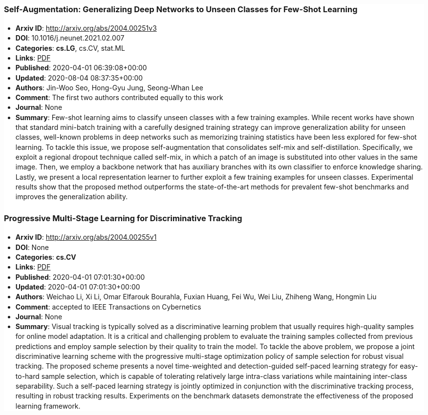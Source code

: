 

### Self-Augmentation: Generalizing Deep Networks to Unseen Classes for Few-Shot Learning
- **Arxiv ID**: http://arxiv.org/abs/2004.00251v3
- **DOI**: 10.1016/j.neunet.2021.02.007
- **Categories**: **cs.LG**, cs.CV, stat.ML
- **Links**: [PDF](http://arxiv.org/pdf/2004.00251v3)
- **Published**: 2020-04-01 06:39:08+00:00
- **Updated**: 2020-08-04 08:37:35+00:00
- **Authors**: Jin-Woo Seo, Hong-Gyu Jung, Seong-Whan Lee
- **Comment**: The first two authors contributed equally to this work
- **Journal**: None
- **Summary**: Few-shot learning aims to classify unseen classes with a few training examples. While recent works have shown that standard mini-batch training with a carefully designed training strategy can improve generalization ability for unseen classes, well-known problems in deep networks such as memorizing training statistics have been less explored for few-shot learning. To tackle this issue, we propose self-augmentation that consolidates self-mix and self-distillation. Specifically, we exploit a regional dropout technique called self-mix, in which a patch of an image is substituted into other values in the same image. Then, we employ a backbone network that has auxiliary branches with its own classifier to enforce knowledge sharing. Lastly, we present a local representation learner to further exploit a few training examples for unseen classes. Experimental results show that the proposed method outperforms the state-of-the-art methods for prevalent few-shot benchmarks and improves the generalization ability.



### Progressive Multi-Stage Learning for Discriminative Tracking
- **Arxiv ID**: http://arxiv.org/abs/2004.00255v1
- **DOI**: None
- **Categories**: **cs.CV**
- **Links**: [PDF](http://arxiv.org/pdf/2004.00255v1)
- **Published**: 2020-04-01 07:01:30+00:00
- **Updated**: 2020-04-01 07:01:30+00:00
- **Authors**: Weichao Li, Xi Li, Omar Elfarouk Bourahla, Fuxian Huang, Fei Wu, Wei Liu, Zhiheng Wang, Hongmin Liu
- **Comment**: accepted to IEEE Transactions on Cybernetics
- **Journal**: None
- **Summary**: Visual tracking is typically solved as a discriminative learning problem that usually requires high-quality samples for online model adaptation. It is a critical and challenging problem to evaluate the training samples collected from previous predictions and employ sample selection by their quality to train the model.   To tackle the above problem, we propose a joint discriminative learning scheme with the progressive multi-stage optimization policy of sample selection for robust visual tracking. The proposed scheme presents a novel time-weighted and detection-guided self-paced learning strategy for easy-to-hard sample selection, which is capable of tolerating relatively large intra-class variations while maintaining inter-class separability. Such a self-paced learning strategy is jointly optimized in conjunction with the discriminative tracking process, resulting in robust tracking results. Experiments on the benchmark datasets demonstrate the effectiveness of the proposed learning framework.


